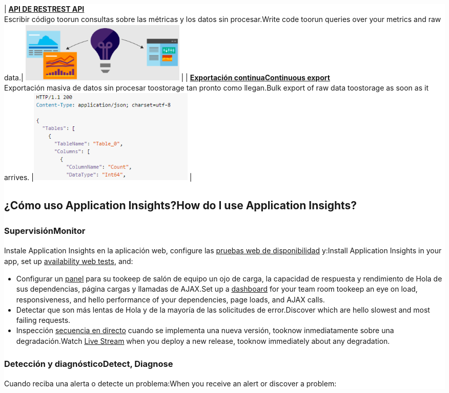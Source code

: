 | [<span data-ttu-id="27df7-185">**API DE REST**</span><span class="sxs-lookup"><span data-stu-id="27df7-185">**REST API**</span></span>](https://dev.applicationinsights.io/)<br/><span data-ttu-id="27df7-186">Escribir código toorun consultas sobre las métricas y los datos sin procesar.</span><span class="sxs-lookup"><span data-stu-id="27df7-186">Write code toorun queries over your metrics and raw data.</span></span>| ![API de REST](./media/app-insights-overview/rest-tn.png) |
| [<span data-ttu-id="27df7-188">**Exportación continua**</span><span class="sxs-lookup"><span data-stu-id="27df7-188">**Continuous export**</span></span>](app-insights-export-telemetry.md)<br/><span data-ttu-id="27df7-189">Exportación masiva de datos sin procesar toostorage tan pronto como llegan.</span><span class="sxs-lookup"><span data-stu-id="27df7-189">Bulk export of raw data toostorage as soon as it arrives.</span></span> |![Exportación](./media/app-insights-overview/export-tn.png) |

## <a name="how-do-i-use-application-insights"></a><span data-ttu-id="27df7-191">¿Cómo uso Application Insights?</span><span class="sxs-lookup"><span data-stu-id="27df7-191">How do I use Application Insights?</span></span>

### <a name="monitor"></a><span data-ttu-id="27df7-192">Supervisión</span><span class="sxs-lookup"><span data-stu-id="27df7-192">Monitor</span></span>
<span data-ttu-id="27df7-193">Instale Application Insights en la aplicación web, configure las [pruebas web de disponibilidad](app-insights-monitor-web-app-availability.md) y:</span><span class="sxs-lookup"><span data-stu-id="27df7-193">Install Application Insights in your app, set up [availability web tests](app-insights-monitor-web-app-availability.md), and:</span></span>

* <span data-ttu-id="27df7-194">Configurar un [panel](app-insights-dashboards.md) para su tookeep de salón de equipo un ojo de carga, la capacidad de respuesta y rendimiento de Hola de sus dependencias, página cargas y llamadas de AJAX.</span><span class="sxs-lookup"><span data-stu-id="27df7-194">Set up a [dashboard](app-insights-dashboards.md) for your team room tookeep an eye on load, responsiveness, and hello performance of your dependencies, page loads, and AJAX calls.</span></span>
* <span data-ttu-id="27df7-195">Detectar que son más lentas de Hola y de la mayoría de las solicitudes de error.</span><span class="sxs-lookup"><span data-stu-id="27df7-195">Discover which are hello slowest and most failing requests.</span></span>
* <span data-ttu-id="27df7-196">Inspección [secuencia en directo](app-insights-live-stream.md) cuando se implementa una nueva versión, tooknow inmediatamente sobre una degradación.</span><span class="sxs-lookup"><span data-stu-id="27df7-196">Watch [Live Stream](app-insights-live-stream.md) when you deploy a new release, tooknow immediately about any degradation.</span></span>

### <a name="detect-diagnose"></a><span data-ttu-id="27df7-197">Detección y diagnóstico</span><span class="sxs-lookup"><span data-stu-id="27df7-197">Detect, Diagnose</span></span>
<span data-ttu-id="27df7-198">Cuando reciba una alerta o detecte un problema:</span><span class="sxs-lookup"><span data-stu-id="27df7-198">When you receive an alert or discover a problem:</span></span>
